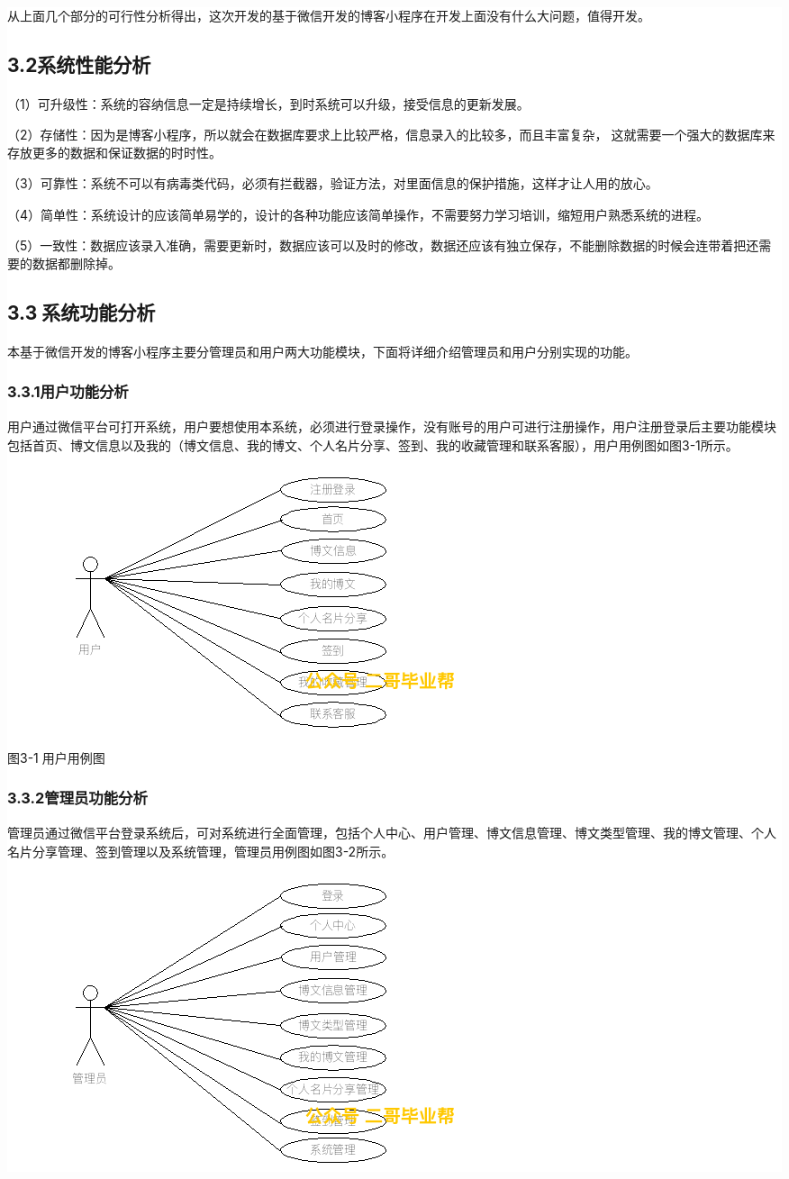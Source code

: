 从上面几个部分的可行性分析得出，这次开发的基于微信开发的博客小程序在开发上面没有什么大问题，值得开发。
## 3.2系统性能分析
（1）可升级性：系统的容纳信息一定是持续增长，到时系统可以升级，接受信息的更新发展。

（2）存储性：因为是博客小程序，所以就会在数据库要求上比较严格，信息录入的比较多，而且丰富复杂， 这就需要一个强大的数据库来存放更多的数据和保证数据的时时性。

（3）可靠性：系统不可以有病毒类代码，必须有拦截器，验证方法，对里面信息的保护措施，这样才让人用的放心。

（4）简单性：系统设计的应该简单易学的，设计的各种功能应该简单操作，不需要努力学习培训，缩短用户熟悉系统的进程。

（5）一致性：数据应该录入准确，需要更新时，数据应该可以及时的修改，数据还应该有独立保存，不能删除数据的时候会连带着把还需要的数据都删除掉。
## 3.3  系统功能分析
本基于微信开发的博客小程序主要分管理员和用户两大功能模块，下面将详细介绍管理员和用户分别实现的功能。
### 3.3.1用户功能分析
用户通过微信平台可打开系统，用户要想使用本系统，必须进行登录操作，没有账号的用户可进行注册操作，用户注册登录后主要功能模块包括首页、博文信息以及我的（博文信息、我的博文、个人名片分享、签到、我的收藏管理和联系客服），用户用例图如图3-1所示。

![](/md/blog.001.png)

图3-1 用户用例图
### 3.3.2管理员功能分析
管理员通过微信平台登录系统后，可对系统进行全面管理，包括个人中心、用户管理、博文信息管理、博文类型管理、我的博文管理、个人名片分享管理、签到管理以及系统管理，管理员用例图如图3-2所示。

![](/md/blog.002.png)
